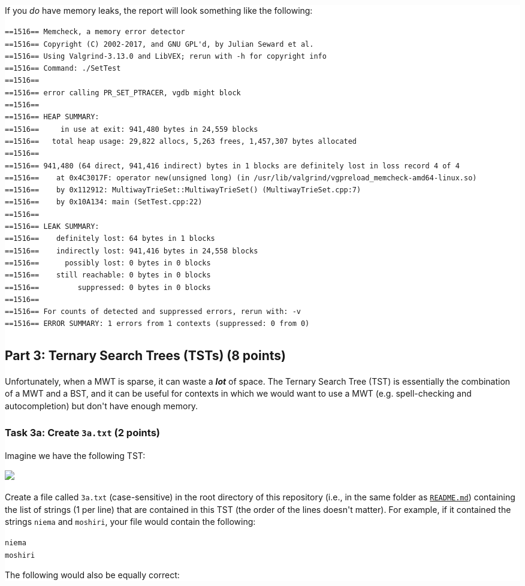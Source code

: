 
If you *do* have memory leaks, the report will look something like the following:
```
==1516== Memcheck, a memory error detector
==1516== Copyright (C) 2002-2017, and GNU GPL'd, by Julian Seward et al.
==1516== Using Valgrind-3.13.0 and LibVEX; rerun with -h for copyright info
==1516== Command: ./SetTest
==1516==
==1516== error calling PR_SET_PTRACER, vgdb might block
==1516==
==1516== HEAP SUMMARY:
==1516==     in use at exit: 941,480 bytes in 24,559 blocks
==1516==   total heap usage: 29,822 allocs, 5,263 frees, 1,457,307 bytes allocated
==1516==
==1516== 941,480 (64 direct, 941,416 indirect) bytes in 1 blocks are definitely lost in loss record 4 of 4
==1516==    at 0x4C3017F: operator new(unsigned long) (in /usr/lib/valgrind/vgpreload_memcheck-amd64-linux.so)
==1516==    by 0x112912: MultiwayTrieSet::MultiwayTrieSet() (MultiwayTrieSet.cpp:7)
==1516==    by 0x10A134: main (SetTest.cpp:22)
==1516==
==1516== LEAK SUMMARY:
==1516==    definitely lost: 64 bytes in 1 blocks
==1516==    indirectly lost: 941,416 bytes in 24,558 blocks
==1516==      possibly lost: 0 bytes in 0 blocks
==1516==    still reachable: 0 bytes in 0 blocks
==1516==         suppressed: 0 bytes in 0 blocks
==1516==
==1516== For counts of detected and suppressed errors, rerun with: -v
==1516== ERROR SUMMARY: 1 errors from 1 contexts (suppressed: 0 from 0)
```

## Part 3: Ternary Search Trees (TSTs) (8 points)
Unfortunately, when a MWT is sparse, it can waste a ***lot*** of space. The Ternary Search Tree (TST) is essentially the combination of a MWT and a BST, and it can be useful for contexts in which we would want to use a MWT (e.g. spell-checking and autocompletion) but don't have enough memory.

### Task 3a: Create ``3a.txt`` (2 points)
Imagine we have the following TST:

<img src="https://g.gravizo.com/svg?digraph%20G%20%7B%0Acleft%20%5Blabel%3D%22%22%20color%3D%22transparent%22%5D%0Ac%20%5Blabel%3D%22c%22%5D%0Aa%20%5Blabel%3D%22a%22%5D%0Al1%20%5Blabel%3D%22l%22%5D%0Al2%20%5Blabel%3D%22l%22%20fontcolor%3D%22red%22%20color%3D%22red%22%5D%0Am%20%5Blabel%3D%22m%22%5D%0Ae%20%5Blabel%3D%22e%22%20fontcolor%3D%22red%22%20color%3D%22red%22%5D%0Aemid%20%5Blabel%3D%22%22%20color%3D%22transparent%22%5D%0Ai%20%5Blabel%3D%22i%22%5D%0An%20%5Blabel%3D%22n%22%5D%0Ad1%20%5Blabel%3D%22d%22%20fontcolor%3D%22red%22%20color%3D%22red%22%5D%0Ad2%20%5Blabel%3D%22d%22%20fontcolor%3D%22red%22%20color%3D%22red%22%5D%0Anright%20%5Blabel%3D%22%22%20color%3D%22transparent%22%5D%0Ac%20-%3E%20cleft%20%5Bcolor%3D%22transparent%22%5D%0Ac%20-%3E%20a%0Aa%20-%3E%20l1%0Al1%20-%3E%20l2%0Ac%20-%3E%20m%0Am%20-%3E%20e%0Ae%20-%3E%20emid%20%5Bcolor%3D%22transparent%22%5D%0Ae%20-%3E%20i%0Ai%20-%3E%20n%0An%20-%3E%20d1%0An%20-%3E%20d2%0An%20-%3E%20nright%20%5Bcolor%3D%22transparent%22%5D%0A%7D">

Create a file called ``3a.txt`` (case-sensitive) in the root directory of this repository (i.e., in the same folder as [``README.md``](README.md)) containing the list of strings (1 per line) that are contained in this TST (the order of the lines doesn't matter). For example, if it contained the strings ``niema`` and ``moshiri``, your file would contain the following:

```
niema
moshiri
```

The following would also be equally correct:
